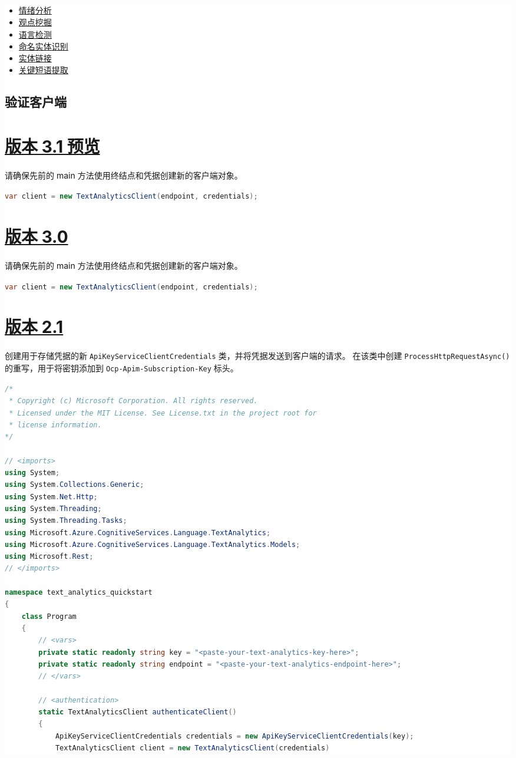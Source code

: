 * [情绪分析](#sentiment-analysis)
* [观点挖掘](#opinion-mining)
* [语言检测](#language-detection)
* [命名实体识别](#named-entity-recognition-ner)
* [实体链接](#entity-linking)
* [关键短语提取](#key-phrase-extraction)

## <a name="authenticate-the-client"></a>验证客户端

# <a name="version-31-preview"></a>[版本 3.1 预览](#tab/version-3-1)

请确保先前的 main 方法使用终结点和凭据创建新的客户端对象。

```csharp
var client = new TextAnalyticsClient(endpoint, credentials);
```

# <a name="version-30"></a>[版本 3.0](#tab/version-3)

请确保先前的 main 方法使用终结点和凭据创建新的客户端对象。

```csharp
var client = new TextAnalyticsClient(endpoint, credentials);
```

# <a name="version-21"></a>[版本 2.1](#tab/version-2)

创建用于存储凭据的新 `ApiKeyServiceClientCredentials` 类，并将凭据发送到客户端的请求。 在该类中创建 `ProcessHttpRequestAsync()` 的重写，用于将密钥添加到 `Ocp-Apim-Subscription-Key` 标头。

```csharp
/*
 * Copyright (c) Microsoft Corporation. All rights reserved.
 * Licensed under the MIT License. See License.txt in the project root for
 * license information.
*/

// <imports>
using System;
using System.Collections.Generic;
using System.Net.Http;
using System.Threading;
using System.Threading.Tasks;
using Microsoft.Azure.CognitiveServices.Language.TextAnalytics;
using Microsoft.Azure.CognitiveServices.Language.TextAnalytics.Models;
using Microsoft.Rest;
// </imports>

namespace text_analytics_quickstart
{
    class Program
    {
        // <vars>
        private static readonly string key = "<paste-your-text-analytics-key-here>";
        private static readonly string endpoint = "<paste-your-text-analytics-endpoint-here>";
        // </vars>

        // <authentication>
        static TextAnalyticsClient authenticateClient()
        {
            ApiKeyServiceClientCredentials credentials = new ApiKeyServiceClientCredentials(key);
            TextAnalyticsClient client = new TextAnalyticsClient(credentials)
```